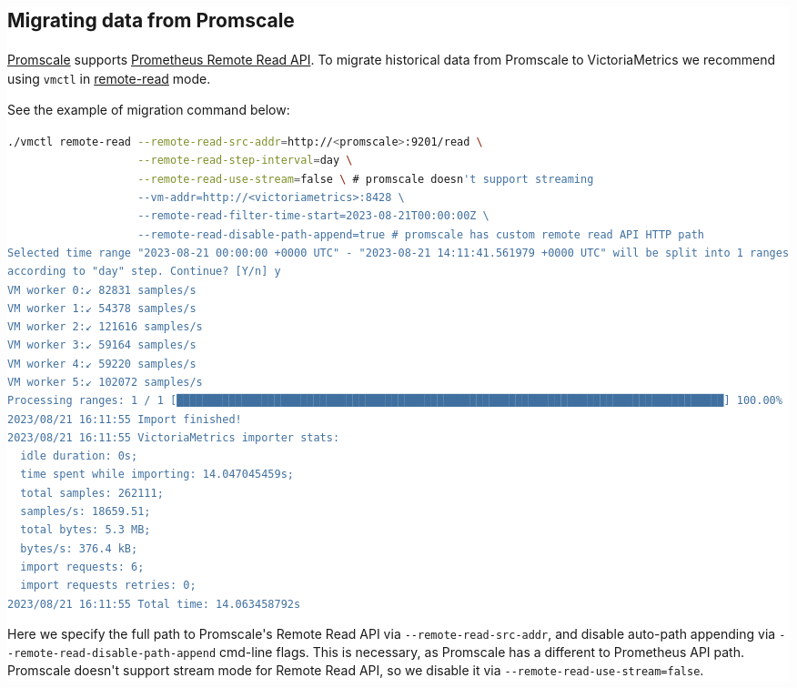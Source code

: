 ## Migrating data from Promscale

[Promscale](https://github.com/timescale/promscale) supports [Prometheus Remote Read API](https://prometheus.io/docs/prometheus/latest/querying/remote_read_api/).
To migrate historical data from Promscale to VictoriaMetrics we recommend using `vmctl`
in [remote-read](https://docs.victoriametrics.com/victoriametrics/vmctl/#migrating-data-by-remote-read-protocol) mode.

See the example of migration command below:
```sh
./vmctl remote-read --remote-read-src-addr=http://<promscale>:9201/read \
                    --remote-read-step-interval=day \
                    --remote-read-use-stream=false \ # promscale doesn't support streaming
                    --vm-addr=http://<victoriametrics>:8428 \
                    --remote-read-filter-time-start=2023-08-21T00:00:00Z \
                    --remote-read-disable-path-append=true # promscale has custom remote read API HTTP path
Selected time range "2023-08-21 00:00:00 +0000 UTC" - "2023-08-21 14:11:41.561979 +0000 UTC" will be split into 1 ranges according to "day" step. Continue? [Y/n] y
VM worker 0:↙ 82831 samples/s                                                                                                                                                                        
VM worker 1:↙ 54378 samples/s                                                                                                                                                                        
VM worker 2:↙ 121616 samples/s                                                                                                                                                                       
VM worker 3:↙ 59164 samples/s                                                                                                                                                                        
VM worker 4:↙ 59220 samples/s                                                                                                                                                                        
VM worker 5:↙ 102072 samples/s                                                                                                                                                                       
Processing ranges: 1 / 1 [████████████████████████████████████████████████████████████████████████████████████] 100.00%
2023/08/21 16:11:55 Import finished!
2023/08/21 16:11:55 VictoriaMetrics importer stats:
  idle duration: 0s;
  time spent while importing: 14.047045459s;
  total samples: 262111;
  samples/s: 18659.51;
  total bytes: 5.3 MB;
  bytes/s: 376.4 kB;
  import requests: 6;
  import requests retries: 0;
2023/08/21 16:11:55 Total time: 14.063458792s
```

Here we specify the full path to Promscale's Remote Read API via `--remote-read-src-addr`, and disable auto-path 
appending via `--remote-read-disable-path-append` cmd-line flags. This is necessary, as Promscale has a different to 
Prometheus API path. Promscale doesn't support stream mode for Remote Read API,
so we disable it via `--remote-read-use-stream=false`. 

